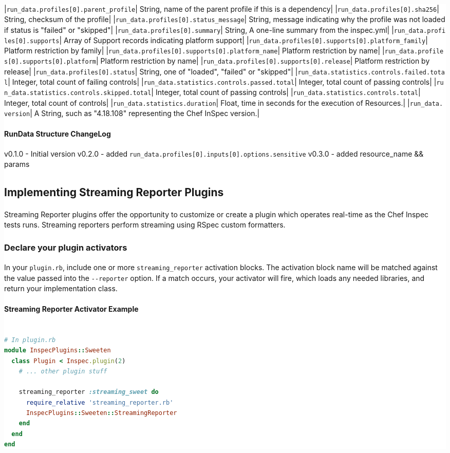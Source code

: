|`run_data.profiles[0].parent_profile`| String, name of the parent profile if this is a dependency|
|`run_data.profiles[0].sha256`| String, checksum of the profile|
|`run_data.profiles[0].status_message`| String, message indicating why the profile was not loaded if status is "failed" or "skipped"|
|`run_data.profiles[0].summary`| String,  A one-line summary from the inspec.yml|
|`run_data.profiles[0].supports`| Array of Support records indicating platform support|
|`run_data.profiles[0].supports[0].platform_family`| Platform restriction by family|
|`run_data.profiles[0].supports[0].platform_name`| Platform restriction by name|
|`run_data.profiles[0].supports[0].platform`| Platform restriction by name|
|`run_data.profiles[0].supports[0].release`| Platform restriction by release|
|`run_data.profiles[0].status`| String, one of "loaded", "failed" or "skipped"|
|`run_data.statistics.controls.failed.total`| Integer, total count of failing controls|
|`run_data.statistics.controls.passed.total`| Integer, total count of passing controls|
|`run_data.statistics.controls.skipped.total`| Integer, total count of passing controls|
|`run_data.statistics.controls.total`| Integer, total count of controls|
|`run_data.statistics.duration`| Float, time in seconds for the execution of Resources.|
|`run_data.version`| A String, such as "4.18.108" representing the Chef InSpec version.|

#### RunData Structure ChangeLog

v0.1.0 - Initial version
v0.2.0 - added `run_data.profiles[0].inputs[0].options.sensitive`
v0.3.0 - added resource_name && params

## Implementing Streaming Reporter Plugins

Streaming Reporter plugins offer the opportunity to customize or create a plugin which operates real-time as the Chef Inspec tests runs. Streaming reporters perform streaming using RSpec custom formatters.

### Declare your plugin activators

In your `plugin.rb`, include one or more `streaming_reporter` activation blocks. The activation block name will be matched against the value passed into the `--reporter` option. If a match occurs, your activator will fire, which loads any needed libraries, and return your implementation class.

#### Streaming Reporter Activator Example

```ruby

# In plugin.rb
module InspecPlugins::Sweeten
  class Plugin < Inspec.plugin(2)
    # ... other plugin stuff

    streaming_reporter :streaming_sweet do
      require_relative 'streaming_reporter.rb'
      InspecPlugins::Sweeten::StreamingReporter
    end
  end
end
```

